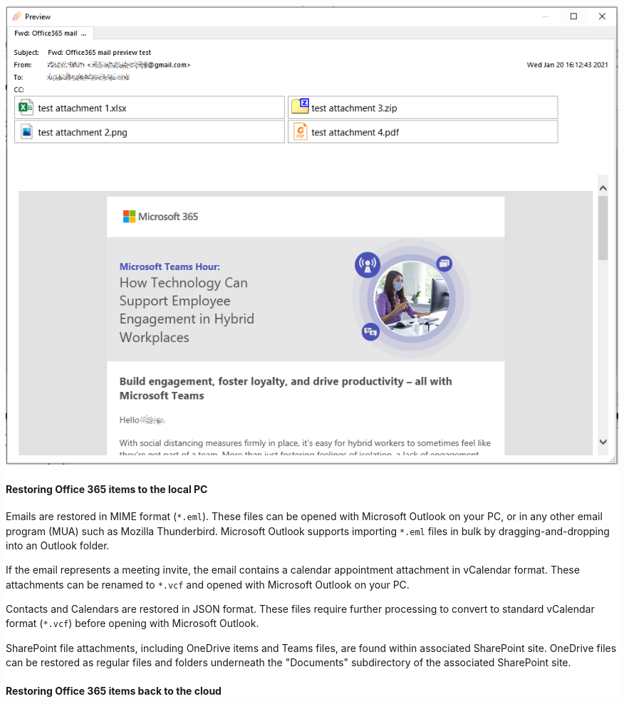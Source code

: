 ![](./images/office365-preview-email-6f476692e7a5c304576fe8868d4d2355.986.png)

#### Restoring Office 365 items to the local PC

Emails are restored in MIME format (`*.eml`). These files can be opened with Microsoft Outlook on your PC, or in any other email program (MUA) such as Mozilla Thunderbird. Microsoft Outlook supports importing `*.eml` files in bulk by dragging-and-dropping into an Outlook folder.

If the email represents a meeting invite, the email contains a calendar appointment attachment in vCalendar format. These attachments can be renamed to `*.vcf` and opened with Microsoft Outlook on your PC.

Contacts and Calendars are restored in JSON format. These files require further processing to convert to standard vCalendar format (`*.vcf`) before opening with Microsoft Outlook.

SharePoint file attachments, including OneDrive items and Teams files, are found within associated SharePoint site. OneDrive files can be restored as regular files and folders underneath the "Documents" subdirectory of the associated SharePoint site.

#### Restoring Office 365 items back to the cloud
